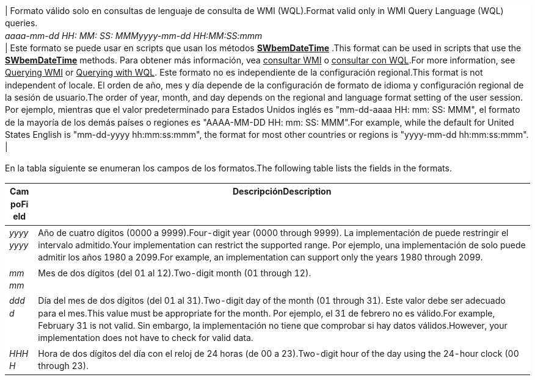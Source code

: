 | <span data-ttu-id="8a765-118">Formato válido solo en consultas de lenguaje de consulta de WMI (WQL).</span><span class="sxs-lookup"><span data-stu-id="8a765-118">Format valid only in WMI Query Language (WQL) queries.</span></span><br/> <span data-ttu-id="8a765-119">*aaaa-mm-dd HH: MM: SS: MMM*</span><span class="sxs-lookup"><span data-stu-id="8a765-119">*yyyy-mm-dd HH:MM:SS:mmm*</span></span><br/> | <span data-ttu-id="8a765-120">Este formato se puede usar en scripts que usan los métodos [**SWbemDateTime**](swbemdatetime.md) .</span><span class="sxs-lookup"><span data-stu-id="8a765-120">This format can be used in scripts that use the [**SWbemDateTime**](swbemdatetime.md) methods.</span></span> <span data-ttu-id="8a765-121">Para obtener más información, vea [consultar WMI](querying-wmi.md) o [consultar con WQL](querying-with-wql.md).</span><span class="sxs-lookup"><span data-stu-id="8a765-121">For more information, see [Querying WMI](querying-wmi.md) or [Querying with WQL](querying-with-wql.md).</span></span> <span data-ttu-id="8a765-122">Este formato no es independiente de la configuración regional.</span><span class="sxs-lookup"><span data-stu-id="8a765-122">This format is not independent of locale.</span></span> <span data-ttu-id="8a765-123">El orden de año, mes y día depende de la configuración de formato de idioma y configuración regional de la sesión de usuario.</span><span class="sxs-lookup"><span data-stu-id="8a765-123">The order of year, month, and day depends on the regional and language format setting of the user session.</span></span> <span data-ttu-id="8a765-124">Por ejemplo, mientras que el valor predeterminado para Estados Unidos inglés es "mm-dd-aaaa HH: mm: SS: MMM", el formato de la mayoría de los demás países o regiones es "AAAA-MM-DD HH: mm: SS: MMM".</span><span class="sxs-lookup"><span data-stu-id="8a765-124">For example, while the default for United States English is "mm-dd-yyyy hh:mm:ss:mmm", the format for most other countries or regions is "yyyy-mm-dd hh:mm:ss:mmm".</span></span>       |



 

<span data-ttu-id="8a765-125">En la tabla siguiente se enumeran los campos de los formatos.</span><span class="sxs-lookup"><span data-stu-id="8a765-125">The following table lists the fields in the formats.</span></span>



| <span data-ttu-id="8a765-126">Campo</span><span class="sxs-lookup"><span data-stu-id="8a765-126">Field</span></span>    | <span data-ttu-id="8a765-127">Descripción</span><span class="sxs-lookup"><span data-stu-id="8a765-127">Description</span></span>                                                                                                                                                                                                                                     |
|----------|-------------------------------------------------------------------------------------------------------------------------------------------------------------------------------------------------------------------------------------------------|
| <span data-ttu-id="8a765-128">*yyyy*</span><span class="sxs-lookup"><span data-stu-id="8a765-128">*yyyy*</span></span>   | <span data-ttu-id="8a765-129">Año de cuatro dígitos (0000 a 9999).</span><span class="sxs-lookup"><span data-stu-id="8a765-129">Four-digit year (0000 through 9999).</span></span> <span data-ttu-id="8a765-130">La implementación de puede restringir el intervalo admitido.</span><span class="sxs-lookup"><span data-stu-id="8a765-130">Your implementation can restrict the supported range.</span></span> <span data-ttu-id="8a765-131">Por ejemplo, una implementación de solo puede admitir los años 1980 a 2099.</span><span class="sxs-lookup"><span data-stu-id="8a765-131">For example, an implementation can support only the years 1980 through 2099.</span></span>                                                                         |
| <span data-ttu-id="8a765-132">*mm*</span><span class="sxs-lookup"><span data-stu-id="8a765-132">*mm*</span></span>     | <span data-ttu-id="8a765-133">Mes de dos dígitos (del 01 al 12).</span><span class="sxs-lookup"><span data-stu-id="8a765-133">Two-digit month (01 through 12).</span></span>                                                                                                                                                                                                                |
| <span data-ttu-id="8a765-134">*dd*</span><span class="sxs-lookup"><span data-stu-id="8a765-134">*dd*</span></span>     | <span data-ttu-id="8a765-135">Día del mes de dos dígitos (del 01 al 31).</span><span class="sxs-lookup"><span data-stu-id="8a765-135">Two-digit day of the month (01 through 31).</span></span> <span data-ttu-id="8a765-136">Este valor debe ser adecuado para el mes.</span><span class="sxs-lookup"><span data-stu-id="8a765-136">This value must be appropriate for the month.</span></span> <span data-ttu-id="8a765-137">Por ejemplo, el 31 de febrero no es válido.</span><span class="sxs-lookup"><span data-stu-id="8a765-137">For example, February 31 is not valid.</span></span> <span data-ttu-id="8a765-138">Sin embargo, la implementación no tiene que comprobar si hay datos válidos.</span><span class="sxs-lookup"><span data-stu-id="8a765-138">However, your implementation does not have to check for valid data.</span></span>                                            |
| <span data-ttu-id="8a765-139">*HH*</span><span class="sxs-lookup"><span data-stu-id="8a765-139">*HH*</span></span>     | <span data-ttu-id="8a765-140">Hora de dos dígitos del día con el reloj de 24 horas (de 00 a 23).</span><span class="sxs-lookup"><span data-stu-id="8a765-140">Two-digit hour of the day using the 24-hour clock (00 through 23).</span></span>                                                                                                                                                                              |